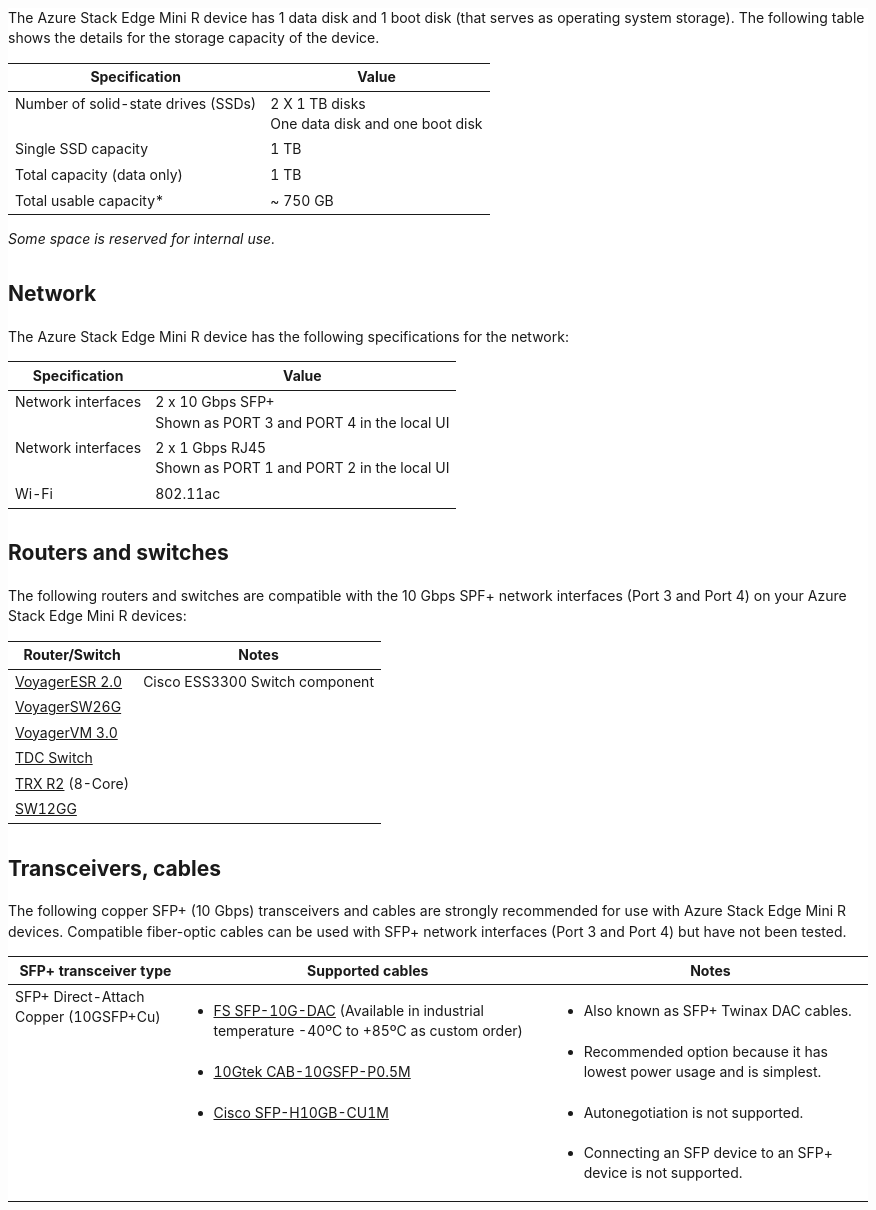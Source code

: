 The Azure Stack Edge Mini R device has 1 data disk and 1 boot disk (that serves as operating system storage). The following table shows the details for the storage capacity of the device.

|     Specification                          |     Value                                              |
|--------------------------------------------|--------------------------------------------------------|
|    Number of solid-state drives (SSDs)     |    2 X 1 TB disks <br> One data disk and one boot disk |
|    Single SSD capacity                     |    1 TB                                                |
|    Total capacity (data only)              |    1 TB                                                |
|    Total usable capacity*                  |    ~ 750 GB                                            |

*Some space is reserved for internal use.*

## Network

The Azure Stack Edge Mini R device has the following specifications for the network:

|Specification         |Value                                                               |
|----------------------|--------------------------------------------------------------------|
|Network interfaces    |2 x 10 Gbps SFP+ <br> Shown as PORT 3 and PORT 4 in the local UI    |
|Network interfaces    |2 x 1 Gbps RJ45 <br> Shown as PORT 1 and PORT 2 in the local UI     |
|Wi-Fi                 |802.11ac                                                            |

## Routers and switches

The following routers and switches are compatible with the 10 Gbps SPF+ network interfaces (Port 3 and Port 4) on your Azure Stack Edge Mini R devices:

|Router/Switch     |Notes                         |
|------------------|------------------------------|
|[VoyagerESR 2.0](https://klastelecom.com/products/voyageresr2-0/)    |Cisco ESS3300 Switch component   |
|[VoyagerSW26G](https://klastelecom.com/products/voyagersw26g/)       |                                 |
|[VoyagerVM 3.0](https://klastelecom.com/products/voyager-vm-3-0/)    |                                 |
|[TDC Switch](https://klastelecom.com/voyager-tdc/)                   |                                 |
|[TRX R2](https://klastelecom.com/products/trx-r2/) (8-Core)          |                              |
|[SW12GG](https://www.klasgroup.com/products/voyagersw12gg/)          |                                 |

## Transceivers, cables

The following copper SFP+ (10 Gbps) transceivers and cables are strongly recommended for use with Azure Stack Edge Mini R devices. Compatible fiber-optic cables can be used with SFP+ network interfaces (Port 3 and Port 4) but have not been tested.

|SFP+ transceiver type |Supported cables    | Notes |
|----------------------|--------------------|-------|
|SFP+ Direct-Attach Copper (10GSFP+Cu)| <ul><li>[FS SFP-10G-DAC](https://www.fs.com/c/fs-10g-sfp-dac-1115) (Available in industrial temperature -40ºC to +85ºC as custom order)</li><br><li>[10Gtek CAB-10GSFP-P0.5M](http://www.10gtek.com/10G-SFP+-182)</li><br><li>[Cisco SFP-H10GB-CU1M](https://www.cisco.com/c/en/us/products/collateral/interfaces-modules/transceiver-modules/data_sheet_c78-455693.html)</li></ul> |<ul><li>Also known as SFP+ Twinax DAC cables.</li><br><li>Recommended option because it has lowest power usage and is simplest.</li><br><li>Autonegotiation is not supported.</li><br><li>Connecting an SFP device to an SFP+ device is not supported.</li></ul>|
